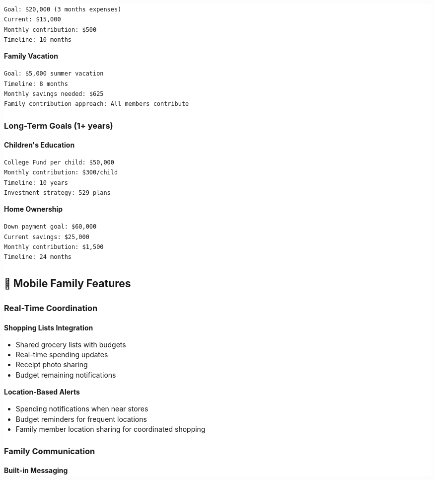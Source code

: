 ```text
Goal: $20,000 (3 months expenses)
Current: $15,000
Monthly contribution: $500
Timeline: 10 months
```

**Family Vacation**

```text
Goal: $5,000 summer vacation
Timeline: 8 months
Monthly savings needed: $625
Family contribution approach: All members contribute
```

### Long-Term Goals (1+ years)

**Children's Education**

```text
College Fund per child: $50,000
Monthly contribution: $300/child
Timeline: 10 years
Investment strategy: 529 plans
```

**Home Ownership**

```text
Down payment goal: $60,000
Current savings: $25,000
Monthly contribution: $1,500
Timeline: 24 months
```

## 📱 Mobile Family Features

### Real-Time Coordination

**Shopping Lists Integration**

- Shared grocery lists with budgets
- Real-time spending updates
- Receipt photo sharing
- Budget remaining notifications

**Location-Based Alerts**

- Spending notifications when near stores
- Budget reminders for frequent locations
- Family member location sharing for coordinated shopping

### Family Communication

**Built-in Messaging**
